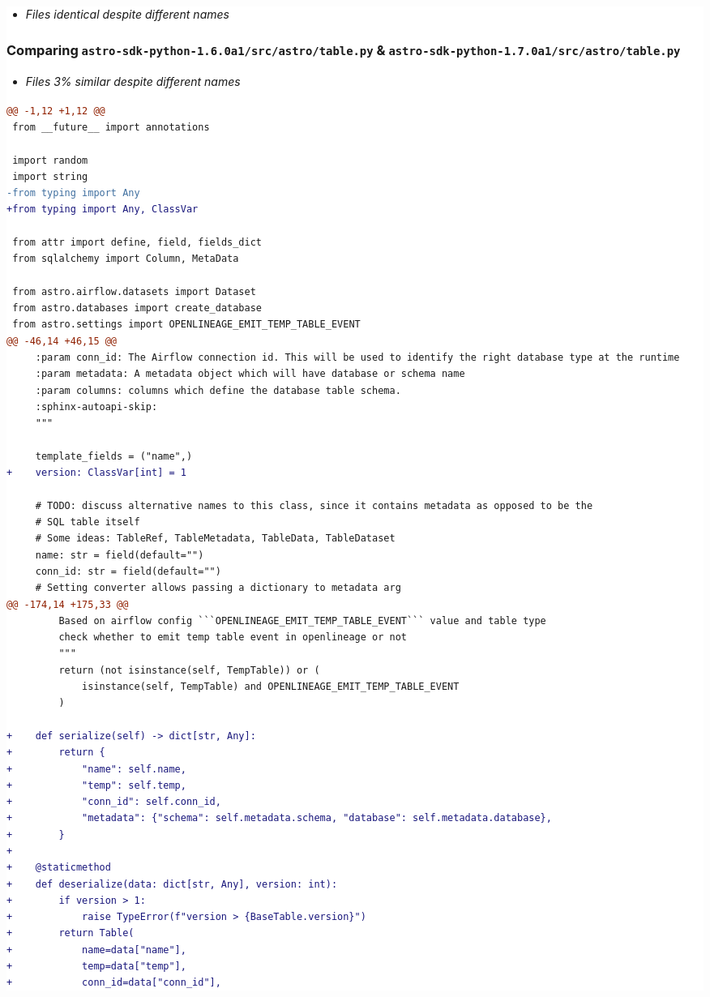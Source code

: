  * *Files identical despite different names*

### Comparing `astro-sdk-python-1.6.0a1/src/astro/table.py` & `astro-sdk-python-1.7.0a1/src/astro/table.py`

 * *Files 3% similar despite different names*

```diff
@@ -1,12 +1,12 @@
 from __future__ import annotations
 
 import random
 import string
-from typing import Any
+from typing import Any, ClassVar
 
 from attr import define, field, fields_dict
 from sqlalchemy import Column, MetaData
 
 from astro.airflow.datasets import Dataset
 from astro.databases import create_database
 from astro.settings import OPENLINEAGE_EMIT_TEMP_TABLE_EVENT
@@ -46,14 +46,15 @@
     :param conn_id: The Airflow connection id. This will be used to identify the right database type at the runtime
     :param metadata: A metadata object which will have database or schema name
     :param columns: columns which define the database table schema.
     :sphinx-autoapi-skip:
     """
 
     template_fields = ("name",)
+    version: ClassVar[int] = 1
 
     # TODO: discuss alternative names to this class, since it contains metadata as opposed to be the
     # SQL table itself
     # Some ideas: TableRef, TableMetadata, TableData, TableDataset
     name: str = field(default="")
     conn_id: str = field(default="")
     # Setting converter allows passing a dictionary to metadata arg
@@ -174,14 +175,33 @@
         Based on airflow config ```OPENLINEAGE_EMIT_TEMP_TABLE_EVENT``` value and table type
         check whether to emit temp table event in openlineage or not
         """
         return (not isinstance(self, TempTable)) or (
             isinstance(self, TempTable) and OPENLINEAGE_EMIT_TEMP_TABLE_EVENT
         )
 
+    def serialize(self) -> dict[str, Any]:
+        return {
+            "name": self.name,
+            "temp": self.temp,
+            "conn_id": self.conn_id,
+            "metadata": {"schema": self.metadata.schema, "database": self.metadata.database},
+        }
+
+    @staticmethod
+    def deserialize(data: dict[str, Any], version: int):
+        if version > 1:
+            raise TypeError(f"version > {BaseTable.version}")
+        return Table(
+            name=data["name"],
+            temp=data["temp"],
+            conn_id=data["conn_id"],
```